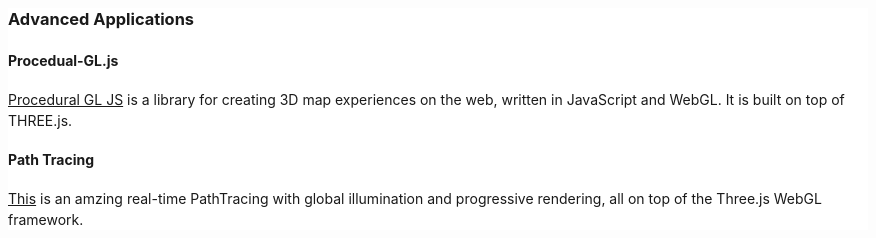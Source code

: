 ### Advanced Applications

#### Procedual-GL.js

[Procedural GL JS](https://www.procedural.eu/) is a library for creating 3D map experiences on the web, written in JavaScript and WebGL. It is built on top of THREE.js.

#### Path Tracing

[This](https://erichlof.github.io/THREE.js-PathTracing-Renderer/) is an amzing real-time PathTracing with global illumination and progressive rendering, all on top of the Three.js WebGL framework.
